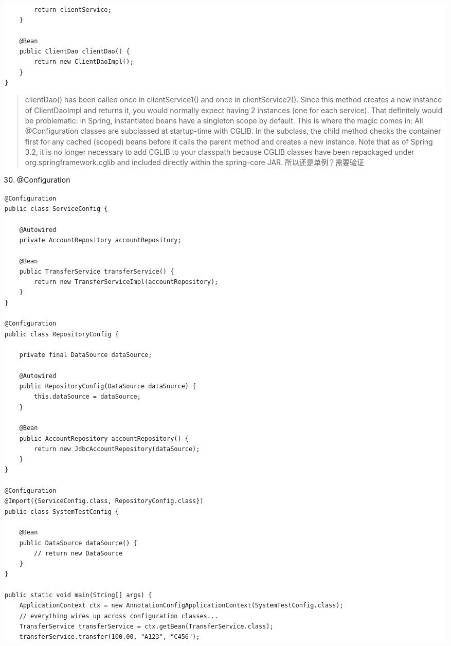 ```
        return clientService;
    }

    @Bean
    public ClientDao clientDao() {
        return new ClientDaoImpl();
    }
}
```
> clientDao() has been called once in clientService1() and once in clientService2(). Since this method creates a new instance of ClientDaoImpl and returns it, you would normally expect having 2 instances (one for each service). That definitely would be problematic: in Spring, instantiated beans have a singleton scope by default. This is where the magic comes in: All @Configuration classes are subclassed at startup-time with CGLIB. In the subclass, the child method checks the container first for any cached (scoped) beans before it calls the parent method and creates a new instance. Note that as of Spring 3.2, it is no longer necessary to add CGLIB to your classpath because CGLIB classes have been repackaged under org.springframework.cglib and included directly within the spring-core JAR.
> 所以还是单例？需要验证
30. @Configuration
```
@Configuration
public class ServiceConfig {

    @Autowired
    private AccountRepository accountRepository;

    @Bean
    public TransferService transferService() {
        return new TransferServiceImpl(accountRepository);
    }
}

@Configuration
public class RepositoryConfig {

    private final DataSource dataSource;

    @Autowired
    public RepositoryConfig(DataSource dataSource) {
        this.dataSource = dataSource;
    }

    @Bean
    public AccountRepository accountRepository() {
        return new JdbcAccountRepository(dataSource);
    }
}

@Configuration
@Import({ServiceConfig.class, RepositoryConfig.class})
public class SystemTestConfig {

    @Bean
    public DataSource dataSource() {
        // return new DataSource
    }
}

public static void main(String[] args) {
    ApplicationContext ctx = new AnnotationConfigApplicationContext(SystemTestConfig.class);
    // everything wires up across configuration classes...
    TransferService transferService = ctx.getBean(TransferService.class);
    transferService.transfer(100.00, "A123", "C456");
```